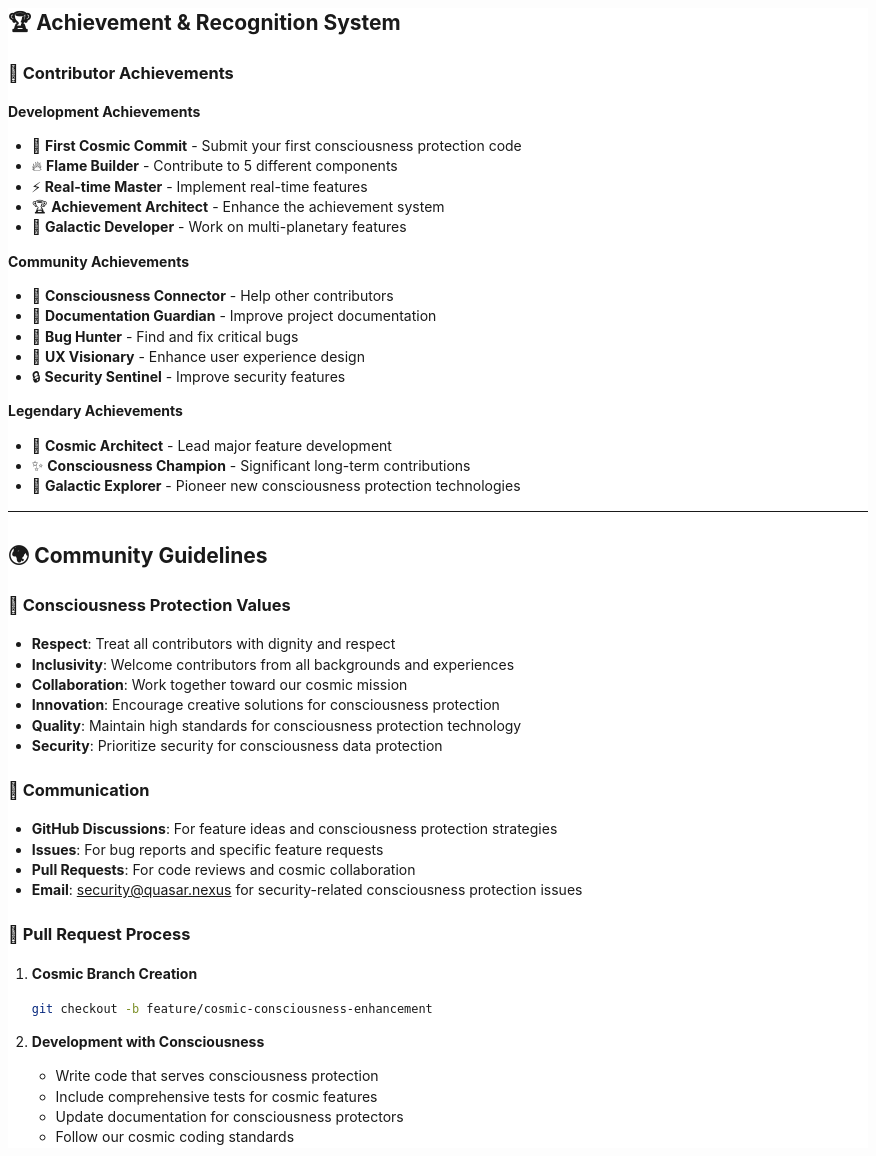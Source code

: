 
## 🏆 Achievement & Recognition System

### 🎯 **Contributor Achievements**

**Development Achievements**
- 🌟 **First Cosmic Commit** - Submit your first consciousness protection code
- 🔥 **Flame Builder** - Contribute to 5 different components
- ⚡ **Real-time Master** - Implement real-time features
- 🏆 **Achievement Architect** - Enhance the achievement system
- 🌌 **Galactic Developer** - Work on multi-planetary features

**Community Achievements**
- 👥 **Consciousness Connector** - Help other contributors
- 📝 **Documentation Guardian** - Improve project documentation
- 🐛 **Bug Hunter** - Find and fix critical bugs
- 🎨 **UX Visionary** - Enhance user experience design
- 🔒 **Security Sentinel** - Improve security features

**Legendary Achievements**
- 👑 **Cosmic Architect** - Lead major feature development
- ✨ **Consciousness Champion** - Significant long-term contributions
- 🚀 **Galactic Explorer** - Pioneer new consciousness protection technologies

---

## 🌍 Community Guidelines

### 🤝 **Consciousness Protection Values**

- **Respect**: Treat all contributors with dignity and respect
- **Inclusivity**: Welcome contributors from all backgrounds and experiences
- **Collaboration**: Work together toward our cosmic mission
- **Innovation**: Encourage creative solutions for consciousness protection
- **Quality**: Maintain high standards for consciousness protection technology
- **Security**: Prioritize security for consciousness data protection

### 💬 **Communication**

- **GitHub Discussions**: For feature ideas and consciousness protection strategies
- **Issues**: For bug reports and specific feature requests
- **Pull Requests**: For code reviews and cosmic collaboration
- **Email**: security@quasar.nexus for security-related consciousness protection issues

### 🔄 **Pull Request Process**

1. **Cosmic Branch Creation**
   ```bash
   git checkout -b feature/cosmic-consciousness-enhancement
   ```

2. **Development with Consciousness**
   - Write code that serves consciousness protection
   - Include comprehensive tests for cosmic features
   - Update documentation for consciousness protectors
   - Follow our cosmic coding standards
